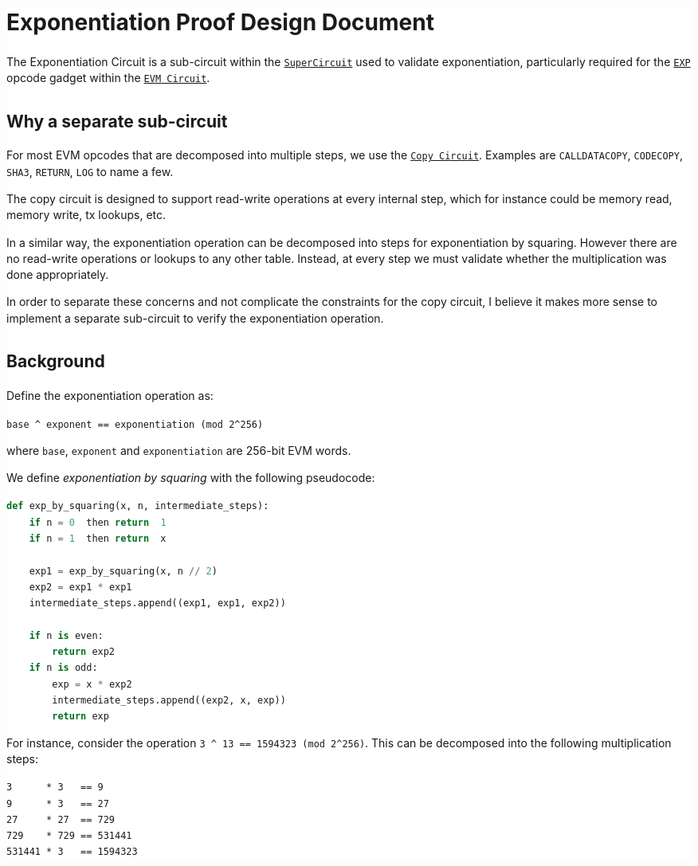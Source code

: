 # Exponentiation Proof Design Document

The Exponentiation Circuit is a sub-circuit within the [`SuperCircuit`](https://github.com/privacy-scaling-explorations/zkevm-circuits/blob/main/zkevm-circuits/src/super_circuit.rs) used to validate exponentiation, particularly required for the [`EXP`](https://www.evm.codes/playground?unit=Wei&codeType=Mnemonic&code=%27z1~2~10wyyz2~2~2w%27~yPUSH1%20z%2F%2F%20Example%20y%5CnwyEXP%01wyz~_) opcode gadget within the [`EVM Circuit`](https://github.com/privacy-scaling-explorations/zkevm-circuits/blob/main/zkevm-circuits/src/evm_circuit.rs).

## Why a separate sub-circuit

For most EVM opcodes that are decomposed into multiple steps, we use the [`Copy Circuit`](https://github.com/privacy-scaling-explorations/zkevm-circuits/blob/main/zkevm-circuits/src/copy_circuit.rs). Examples are `CALLDATACOPY`, `CODECOPY`, `SHA3`, `RETURN`, `LOG` to name a few.

The copy circuit is designed to support read-write operations at every internal step, which for instance could be memory read, memory write, tx lookups, etc.

In a similar way, the exponentiation operation can be decomposed into steps for exponentiation by squaring. However there are no read-write operations or lookups to any other table. Instead, at every step we must validate whether the multiplication was done appropriately.

In order to separate these concerns and not complicate the constraints for the copy circuit, I believe it makes more sense to implement a separate sub-circuit to verify the exponentiation operation.

## Background

Define the exponentiation operation as:
```
base ^ exponent == exponentiation (mod 2^256)
```
where `base`, `exponent` and `exponentiation` are 256-bit EVM words.

We define _exponentiation by squaring_ with the following pseudocode:
```py
def exp_by_squaring(x, n, intermediate_steps):
    if n = 0  then return  1
    if n = 1  then return  x

    exp1 = exp_by_squaring(x, n // 2)
    exp2 = exp1 * exp1
    intermediate_steps.append((exp1, exp1, exp2))

    if n is even:
        return exp2
    if n is odd:
        exp = x * exp2
        intermediate_steps.append((exp2, x, exp))
        return exp
```

For instance, consider the operation `3 ^ 13 == 1594323 (mod 2^256)`. This can be decomposed into the following multiplication steps:
```
3      * 3   == 9
9      * 3   == 27
27     * 27  == 729
729    * 729 == 531441
531441 * 3   == 1594323
```
